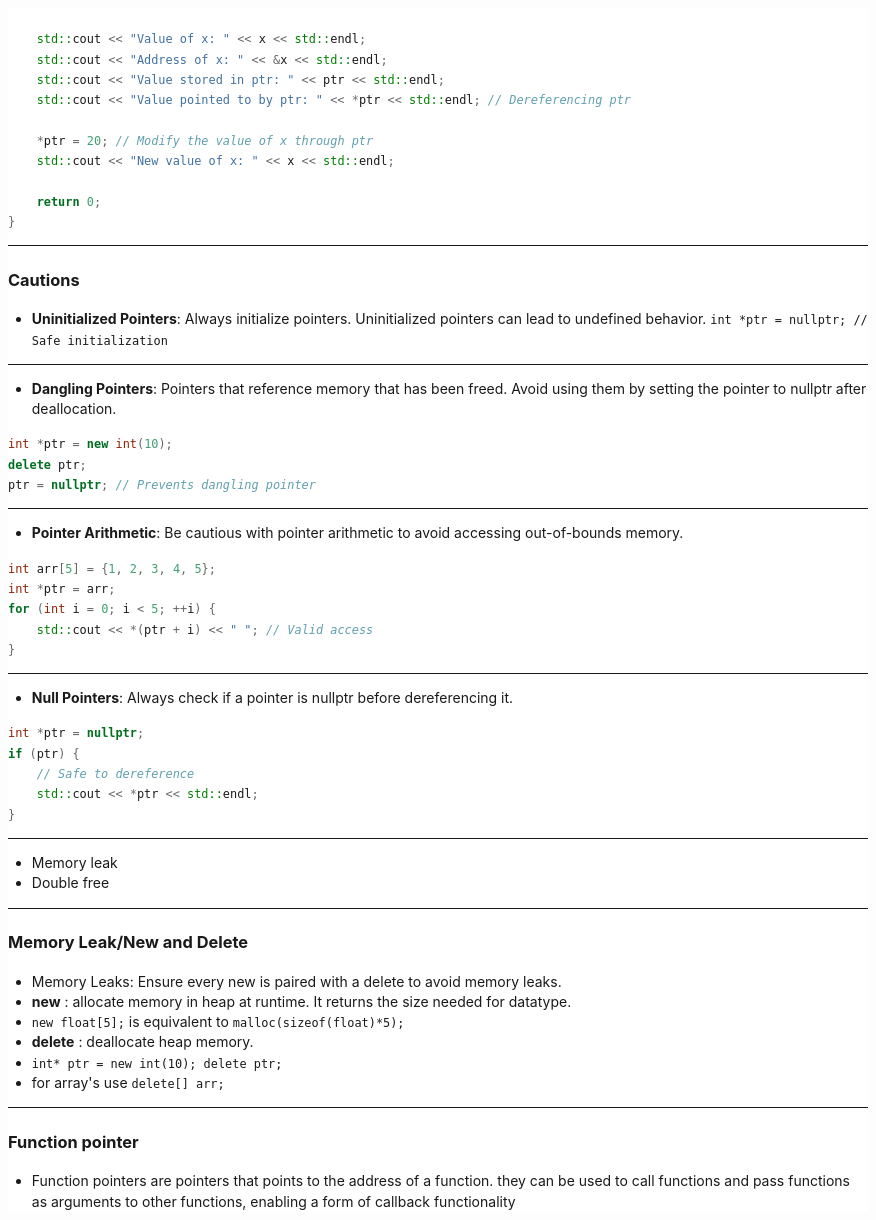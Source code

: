 ```cpp

    std::cout << "Value of x: " << x << std::endl;
    std::cout << "Address of x: " << &x << std::endl;
    std::cout << "Value stored in ptr: " << ptr << std::endl;
    std::cout << "Value pointed to by ptr: " << *ptr << std::endl; // Dereferencing ptr

    *ptr = 20; // Modify the value of x through ptr
    std::cout << "New value of x: " << x << std::endl;

    return 0;
}
```
---
### Cautions 
  - **Uninitialized Pointers**: Always initialize pointers. Uninitialized pointers can lead to undefined behavior.
  `int *ptr = nullptr; // Safe initialization`
  ---
  - **Dangling Pointers**: Pointers that reference memory that has been freed. Avoid using them by setting the pointer to nullptr after deallocation.
```cpp
int *ptr = new int(10);
delete ptr;
ptr = nullptr; // Prevents dangling pointer
```
  ---
  - **Pointer Arithmetic**: Be cautious with pointer arithmetic to avoid accessing out-of-bounds memory.
```cpp
int arr[5] = {1, 2, 3, 4, 5};
int *ptr = arr;
for (int i = 0; i < 5; ++i) {
    std::cout << *(ptr + i) << " "; // Valid access
}
```
  ---
  - **Null Pointers**: Always check if a pointer is nullptr before dereferencing it.
```cpp
int *ptr = nullptr;
if (ptr) {
    // Safe to dereference
    std::cout << *ptr << std::endl;
}
```
  ---
  - Memory leak 
  - Double free
---
### Memory Leak/New and Delete  
  - Memory Leaks: Ensure every new is paired with a delete to avoid memory leaks.
  - **new** : allocate memory in heap at runtime. It returns the size needed for datatype.
  - `new float[5];` is equivalent to `malloc(sizeof(float)*5);`
  - **delete** : deallocate heap memory.
  - `int* ptr = new int(10); delete ptr;`
  - for array's use `delete[] arr;`
---
### Function pointer
- Function pointers are pointers that points to the address of a function. they can be used to call functions and pass functions as arguments to other functions, enabling a form of callback functionality
